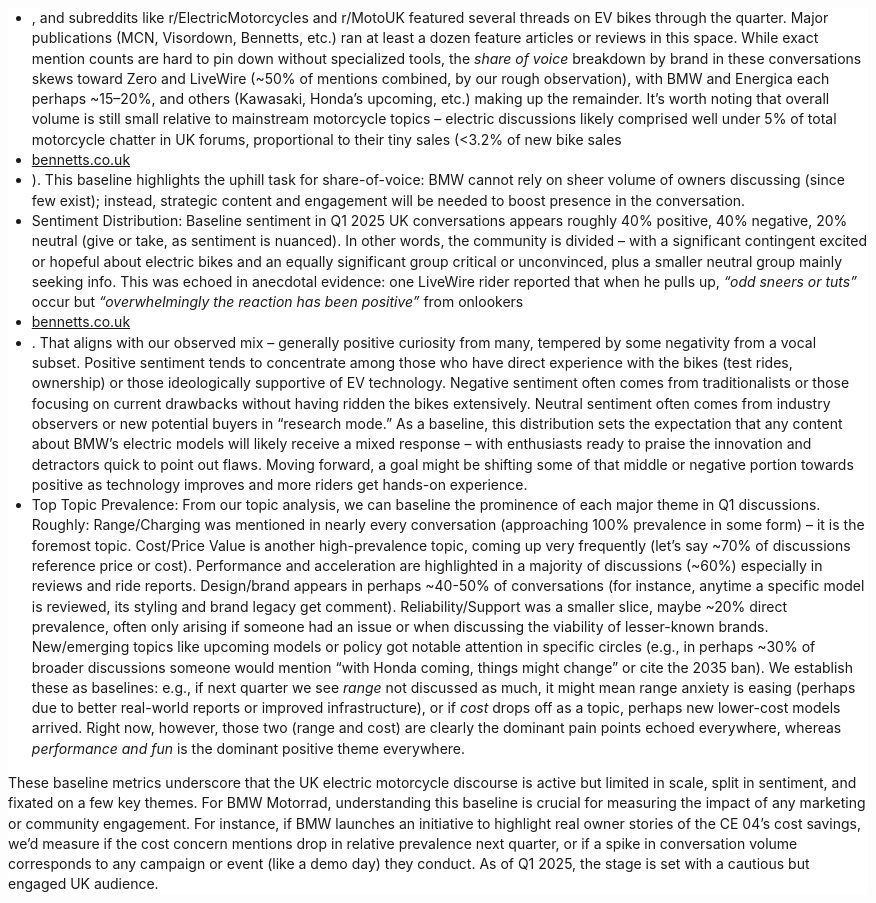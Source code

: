 * , and subreddits like r/ElectricMotorcycles and r/MotoUK featured several threads on EV bikes through the quarter. Major publications (MCN, Visordown, Bennetts, etc.) ran at least a dozen feature articles or reviews in this space. While exact mention counts are hard to pin down without specialized tools, the *share of voice* breakdown by brand in these conversations skews toward Zero and LiveWire (\~50% of mentions combined, by our rough observation), with BMW and Energica each perhaps \~15–20%, and others (Kawasaki, Honda’s upcoming, etc.) making up the remainder. It’s worth noting that overall volume is still small relative to mainstream motorcycle topics – electric discussions likely comprised well under 5% of total motorcycle chatter in UK forums, proportional to their tiny sales (\<3.2% of new bike sales​  
* [bennetts.co.uk](https://www.bennetts.co.uk/bikesocial/news-and-views/news/2025/status-uk-motorcycling#:~:text=Electric%20motorcycle%20registrations%20in%202024,figures%20%E2%80%93%20which%20have%20actually)  
* ). This baseline highlights the uphill task for share-of-voice: BMW cannot rely on sheer volume of owners discussing (since few exist); instead, strategic content and engagement will be needed to boost presence in the conversation.  
* Sentiment Distribution: Baseline sentiment in Q1 2025 UK conversations appears roughly 40% positive, 40% negative, 20% neutral (give or take, as sentiment is nuanced). In other words, the community is divided – with a significant contingent excited or hopeful about electric bikes and an equally significant group critical or unconvinced, plus a smaller neutral group mainly seeking info. This was echoed in anecdotal evidence: one LiveWire rider reported that when he pulls up, *“odd sneers or tuts”* occur but *“overwhelmingly the reaction has been positive”* from onlookers​  
* [bennetts.co.uk](https://www.bennetts.co.uk/bikesocial/reviews/bikes/harley-davidson/livewire-electric-review#:~:text=Being%20a%20rare%20beast%2C%20if,I%20hope%20to%20answer%20here)  
* . That aligns with our observed mix – generally positive curiosity from many, tempered by some negativity from a vocal subset. Positive sentiment tends to concentrate among those who have direct experience with the bikes (test rides, ownership) or those ideologically supportive of EV technology. Negative sentiment often comes from traditionalists or those focusing on current drawbacks without having ridden the bikes extensively. Neutral sentiment often comes from industry observers or new potential buyers in “research mode.” As a baseline, this distribution sets the expectation that any content about BMW’s electric models will likely receive a mixed response – with enthusiasts ready to praise the innovation and detractors quick to point out flaws. Moving forward, a goal might be shifting some of that middle or negative portion towards positive as technology improves and more riders get hands-on experience.  
* Top Topic Prevalence: From our topic analysis, we can baseline the prominence of each major theme in Q1 discussions. Roughly: Range/Charging was mentioned in nearly every conversation (approaching 100% prevalence in some form) – it is the foremost topic. Cost/Price Value is another high-prevalence topic, coming up very frequently (let’s say \~70% of discussions reference price or cost). Performance and acceleration are highlighted in a majority of discussions (\~60%) especially in reviews and ride reports. Design/brand appears in perhaps \~40-50% of conversations (for instance, anytime a specific model is reviewed, its styling and brand legacy get comment). Reliability/Support was a smaller slice, maybe \~20% direct prevalence, often only arising if someone had an issue or when discussing the viability of lesser-known brands. New/emerging topics like upcoming models or policy got notable attention in specific circles (e.g., in perhaps \~30% of broader discussions someone would mention “with Honda coming, things might change” or cite the 2035 ban). We establish these as baselines: e.g., if next quarter we see *range* not discussed as much, it might mean range anxiety is easing (perhaps due to better real-world reports or improved infrastructure), or if *cost* drops off as a topic, perhaps new lower-cost models arrived. Right now, however, those two (range and cost) are clearly the dominant pain points echoed everywhere, whereas *performance and fun* is the dominant positive theme everywhere.

These baseline metrics underscore that the UK electric motorcycle discourse is active but limited in scale, split in sentiment, and fixated on a few key themes. For BMW Motorrad, understanding this baseline is crucial for measuring the impact of any marketing or community engagement. For instance, if BMW launches an initiative to highlight real owner stories of the CE 04’s cost savings, we’d measure if the cost concern mentions drop in relative prevalence next quarter, or if a spike in conversation volume corresponds to any campaign or event (like a demo day) they conduct. As of Q1 2025, the stage is set with a cautious but engaged UK audience.
